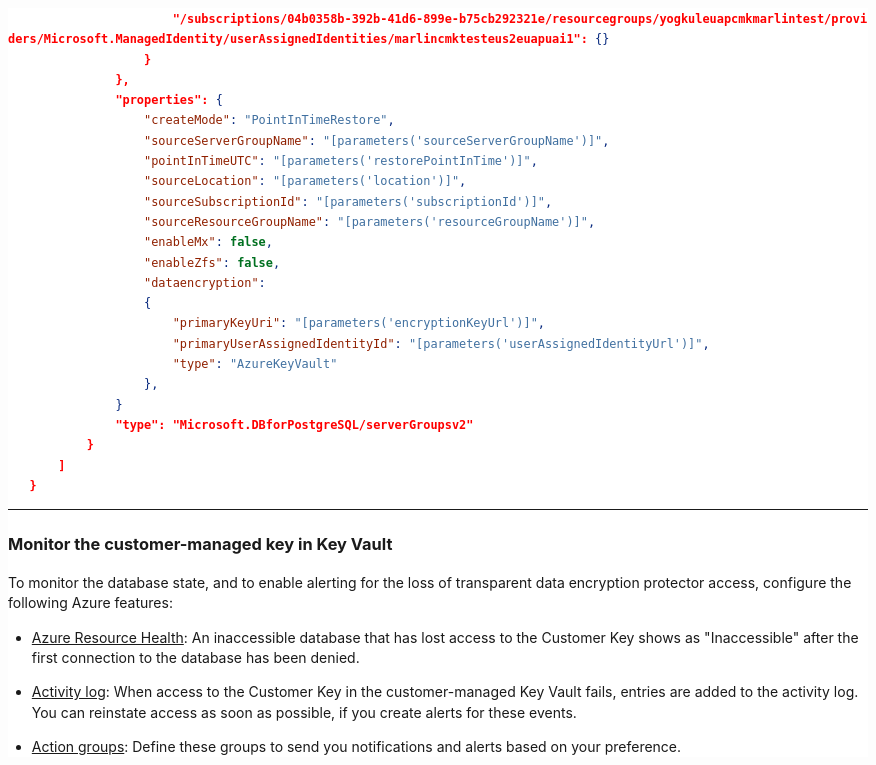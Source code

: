  ```json
                        "/subscriptions/04b0358b-392b-41d6-899e-b75cb292321e/resourcegroups/yogkuleuapcmkmarlintest/providers/Microsoft.ManagedIdentity/userAssignedIdentities/marlincmktesteus2euapuai1": {}
                    }
                },
                "properties": {
                    "createMode": "PointInTimeRestore",
                    "sourceServerGroupName": "[parameters('sourceServerGroupName')]",
                    "pointInTimeUTC": "[parameters('restorePointInTime')]",
                    "sourceLocation": "[parameters('location')]",
                    "sourceSubscriptionId": "[parameters('subscriptionId')]",
                    "sourceResourceGroupName": "[parameters('resourceGroupName')]",
                    "enableMx": false,
                    "enableZfs": false,
                    "dataencryption":
                    {
                        "primaryKeyUri": "[parameters('encryptionKeyUrl')]",
                        "primaryUserAssignedIdentityId": "[parameters('userAssignedIdentityUrl')]",
                        "type": "AzureKeyVault"
                    },
                }
                "type": "Microsoft.DBforPostgreSQL/serverGroupsv2"
            }
        ]
    }
 ```
---

### Monitor the customer-managed key in Key Vault

To monitor the database state, and to enable alerting for the loss of transparent data encryption protector access, configure the following Azure features:

* [Azure Resource Health](../../service-health/resource-health-overview.md): An inaccessible database that has lost access to the Customer Key shows as "Inaccessible" after the first connection to the database has been denied.

* [Activity log](../../service-health/alerts-activity-log-service-notifications-portal.md): When access to the Customer Key in the customer-managed Key Vault fails, entries are added to the activity log. You can reinstate access as soon as possible, if you create alerts for these events.

* [Action groups](../../azure-monitor/alerts/action-groups.md): Define these groups to send you notifications and alerts based on your preference.



